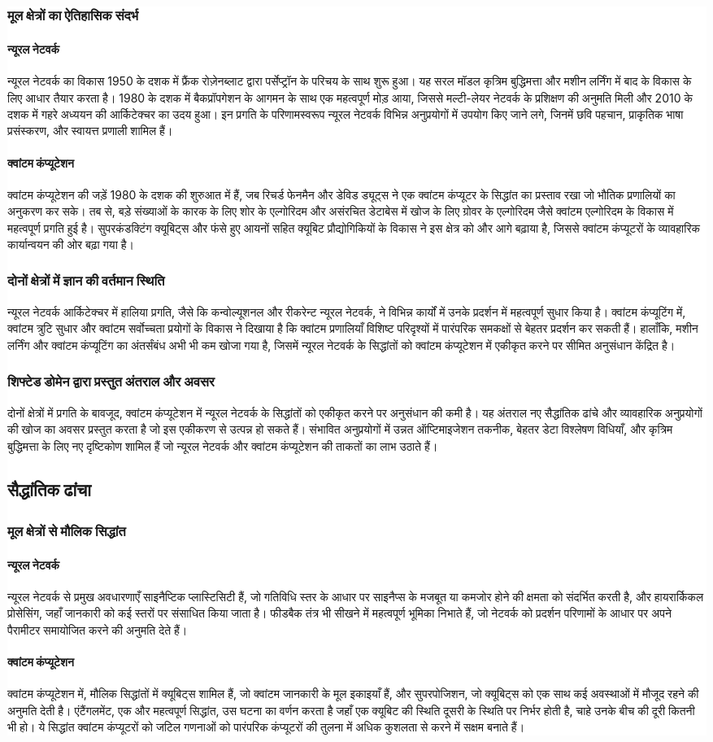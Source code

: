 ### मूल क्षेत्रों का ऐतिहासिक संदर्भ

#### न्यूरल नेटवर्क

न्यूरल नेटवर्क का विकास 1950 के दशक में फ्रैंक रोज़ेनब्लाट द्वारा पर्सेप्ट्रॉन के परिचय के साथ शुरू हुआ। यह सरल मॉडल कृत्रिम बुद्धिमत्ता और मशीन लर्निंग में बाद के विकास के लिए आधार तैयार करता है। 1980 के दशक में बैकप्रॉपगेशन के आगमन के साथ एक महत्वपूर्ण मोड़ आया, जिससे मल्टी-लेयर नेटवर्क के प्रशिक्षण की अनुमति मिली और 2010 के दशक में गहरे अध्ययन की आर्किटेक्चर का उदय हुआ। इन प्रगति के परिणामस्वरूप न्यूरल नेटवर्क विभिन्न अनुप्रयोगों में उपयोग किए जाने लगे, जिनमें छवि पहचान, प्राकृतिक भाषा प्रसंस्करण, और स्वायत्त प्रणाली शामिल हैं।

#### क्वांटम कंप्यूटेशन

क्वांटम कंप्यूटेशन की जड़ें 1980 के दशक की शुरुआत में हैं, जब रिचर्ड फेनमैन और डेविड ड्यूट्स ने एक क्वांटम कंप्यूटर के सिद्धांत का प्रस्ताव रखा जो भौतिक प्रणालियों का अनुकरण कर सके। तब से, बड़े संख्याओं के कारक के लिए शोर के एल्गोरिदम और असंरचित डेटाबेस में खोज के लिए ग्रोवर के एल्गोरिदम जैसे क्वांटम एल्गोरिदम के विकास में महत्वपूर्ण प्रगति हुई है। सुपरकंडक्टिंग क्यूबिट्स और फंसे हुए आयनों सहित क्यूबिट प्रौद्योगिकियों के विकास ने इस क्षेत्र को और आगे बढ़ाया है, जिससे क्वांटम कंप्यूटरों के व्यावहारिक कार्यान्वयन की ओर बढ़ा गया है।

### दोनों क्षेत्रों में ज्ञान की वर्तमान स्थिति

न्यूरल नेटवर्क आर्किटेक्चर में हालिया प्रगति, जैसे कि कन्वोल्यूशनल और रीकरेन्ट न्यूरल नेटवर्क, ने विभिन्न कार्यों में उनके प्रदर्शन में महत्वपूर्ण सुधार किया है। क्वांटम कंप्यूटिंग में, क्वांटम त्रुटि सुधार और क्वांटम सर्वोच्चता प्रयोगों के विकास ने दिखाया है कि क्वांटम प्रणालियाँ विशिष्ट परिदृश्यों में पारंपरिक समकक्षों से बेहतर प्रदर्शन कर सकती हैं। हालाँकि, मशीन लर्निंग और क्वांटम कंप्यूटिंग का अंतर्संबंध अभी भी कम खोजा गया है, जिसमें न्यूरल नेटवर्क के सिद्धांतों को क्वांटम कंप्यूटेशन में एकीकृत करने पर सीमित अनुसंधान केंद्रित है।

### शिफ्टेड डोमेन द्वारा प्रस्तुत अंतराल और अवसर

दोनों क्षेत्रों में प्रगति के बावजूद, क्वांटम कंप्यूटेशन में न्यूरल नेटवर्क के सिद्धांतों को एकीकृत करने पर अनुसंधान की कमी है। यह अंतराल नए सैद्धांतिक ढांचे और व्यावहारिक अनुप्रयोगों की खोज का अवसर प्रस्तुत करता है जो इस एकीकरण से उत्पन्न हो सकते हैं। संभावित अनुप्रयोगों में उन्नत ऑप्टिमाइजेशन तकनीक, बेहतर डेटा विश्लेषण विधियाँ, और कृत्रिम बुद्धिमत्ता के लिए नए दृष्टिकोण शामिल हैं जो न्यूरल नेटवर्क और क्वांटम कंप्यूटेशन की ताकतों का लाभ उठाते हैं।

## सैद्धांतिक ढांचा

### मूल क्षेत्रों से मौलिक सिद्धांत

#### न्यूरल नेटवर्क

न्यूरल नेटवर्क से प्रमुख अवधारणाएँ साइनैप्टिक प्लास्टिसिटी हैं, जो गतिविधि स्तर के आधार पर साइनैप्स के मजबूत या कमजोर होने की क्षमता को संदर्भित करती है, और हायरार्किकल प्रोसेसिंग, जहाँ जानकारी को कई स्तरों पर संसाधित किया जाता है। फीडबैक तंत्र भी सीखने में महत्वपूर्ण भूमिका निभाते हैं, जो नेटवर्क को प्रदर्शन परिणामों के आधार पर अपने पैरामीटर समायोजित करने की अनुमति देते हैं।

#### क्वांटम कंप्यूटेशन

क्वांटम कंप्यूटेशन में, मौलिक सिद्धांतों में क्यूबिट्स शामिल हैं, जो क्वांटम जानकारी के मूल इकाइयाँ हैं, और सुपरपोजिशन, जो क्यूबिट्स को एक साथ कई अवस्थाओं में मौजूद रहने की अनुमति देती है। एंटैंगलमेंट, एक और महत्वपूर्ण सिद्धांत, उस घटना का वर्णन करता है जहाँ एक क्यूबिट की स्थिति दूसरी के स्थिति पर निर्भर होती है, चाहे उनके बीच की दूरी कितनी भी हो। ये सिद्धांत क्वांटम कंप्यूटरों को जटिल गणनाओं को पारंपरिक कंप्यूटरों की तुलना में अधिक कुशलता से करने में सक्षम बनाते हैं।
